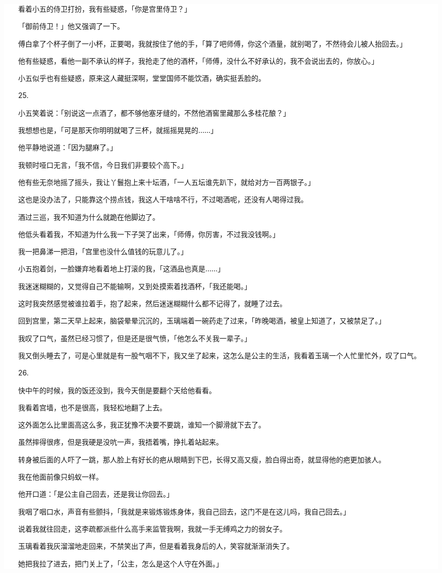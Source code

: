 &emsp;&emsp;看着小五的侍卫打扮，我有些疑惑，「你是宫里侍卫？」  
  
&emsp;&emsp;「御前侍卫！」他又强调了一下。  
  
&emsp;&emsp;傅白拿了个杯子倒了一小杯，正要喝，我就按住了他的手，「算了吧师傅，你这个酒量，就别喝了，不然待会儿被人抬回去。」  
  
&emsp;&emsp;他有些疑惑，看他一副不承认的样子，我抢走了他的酒杯，「师傅，没什么不好承认的，我不会说出去的，你放心。」  
  
&emsp;&emsp;小五似乎也有些疑惑，原来这人藏挺深啊，堂堂国师不能饮酒，确实挺丢脸的。  
  
&emsp;&emsp;25.  
  
&emsp;&emsp;小五笑着说：「别说这一点酒了，都不够他塞牙缝的，不然他酒窖里藏那么多桂花酿？」  
  
&emsp;&emsp;我想想也是，「可是那天你明明就喝了三杯，就摇摇晃晃的……」  
  
&emsp;&emsp;他平静地说道：「因为腿麻了。」  
  
&emsp;&emsp;我顿时哑口无言，「我不信，今日我们非要较个高下。」  
  
&emsp;&emsp;他有些无奈地摇了摇头，我让丫鬟抱上来十坛酒，「一人五坛谁先趴下，就给对方一百两银子。」  
  
&emsp;&emsp;这也是没办法了，只能靠这个捞点钱，我这人干啥啥不行，不过喝酒呢，还没有人喝得过我。  
  
&emsp;&emsp;酒过三巡，我不知道为什么就跪在他脚边了。  
  
&emsp;&emsp;他低头看着我，不知道为什么我一下子哭了出来，「师傅，你厉害，不过我没钱啊。」  
  
&emsp;&emsp;我一把鼻涕一把泪，「宫里也没什么值钱的玩意儿了。」  
  
&emsp;&emsp;小五抱着剑，一脸嫌弃地看着地上打滚的我，「这酒品也真是……」  
  
&emsp;&emsp;我迷迷糊糊的，又觉得自己不能输啊，又到处摸索着找酒杯，「我还能喝。」  
  
&emsp;&emsp;这时我突然感觉被谁拉着手，抱了起来，然后迷迷糊糊什么都不记得了，就睡了过去。  
  
&emsp;&emsp;回到宫里，第二天早上起来，脑袋晕晕沉沉的，玉璃端着一碗药走了过来，「昨晚喝酒，被皇上知道了，又被禁足了。」  
  
&emsp;&emsp;我叹了口气，虽然已经习惯了，但是还是很气愤，「他怎么不关我一辈子。」  
  
&emsp;&emsp;我又倒头睡去了，可是心里就是有一股气咽不下，我又坐了起来，这怎么是公主的生活，我看着玉璃一个人忙里忙外，叹了口气。  
  
&emsp;&emsp;26.  
  
&emsp;&emsp;快中午的时候，我的饭还没到，我今天倒是要翻个天给他看看。  
  
&emsp;&emsp;我看着宫墙，也不是很高，我轻松地翻了上去。  
  
&emsp;&emsp;这外面怎么比里面高这么多，我正犹豫不决要不要跳，谁知一个脚滑就下去了。  
  
&emsp;&emsp;虽然摔得很疼，但是我硬是没吭一声，我捂着嘴，挣扎着站起来。  
  
&emsp;&emsp;转身被后面的人吓了一跳，那人脸上有好长的疤从眼睛到下巴，长得又高又瘦，脸白得出奇，就显得他的疤更加骇人。  
  
&emsp;&emsp;我在他面前像只蚂蚁一样。  
  
&emsp;&emsp;他开口道：「是公主自己回去，还是我让你回去。」  
  
&emsp;&emsp;我咽了咽口水，声音有些颤抖，「我就是来锻炼锻炼身体，我自己回去，这门不是在这儿吗，我自己回去。」  
  
&emsp;&emsp;说着我就往回走，这李疏都派些什么高手来监管我啊，我就一手无缚鸡之力的弱女子。  
  
&emsp;&emsp;玉璃看着我灰溜溜地走回来，不禁笑出了声，但是看着我身后的人，笑容就渐渐消失了。  
  
&emsp;&emsp;她把我拉了进去，把门关上了，「公主，怎么是这个人守在外面。」  
  